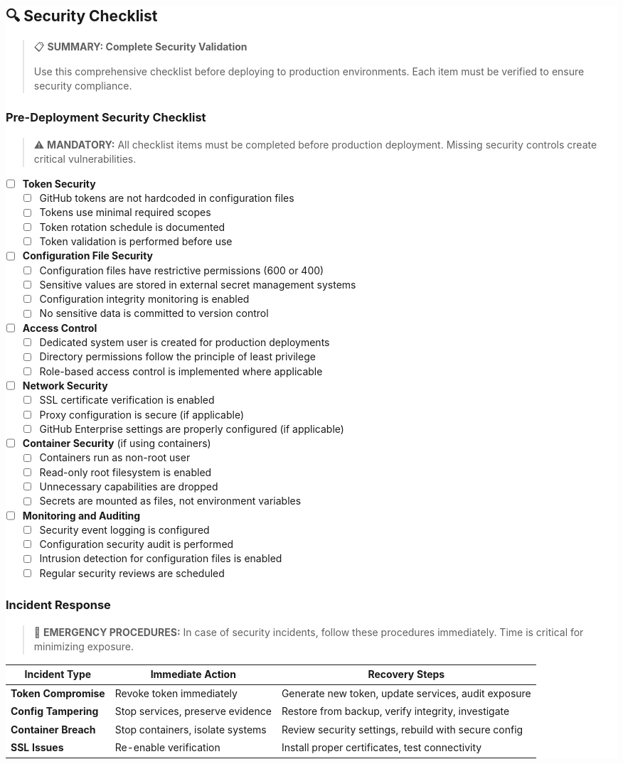 ## 🔍 Security Checklist

> 📋 **SUMMARY: Complete Security Validation**
> 
> Use this comprehensive checklist before deploying to production environments. Each item must be verified to ensure security compliance.

### Pre-Deployment Security Checklist

> ⚠️ **MANDATORY:** All checklist items must be completed before production deployment. Missing security controls create critical vulnerabilities.

- [ ] **Token Security**
  - [ ] GitHub tokens are not hardcoded in configuration files
  - [ ] Tokens use minimal required scopes
  - [ ] Token rotation schedule is documented
  - [ ] Token validation is performed before use

- [ ] **Configuration File Security**
  - [ ] Configuration files have restrictive permissions (600 or 400)
  - [ ] Sensitive values are stored in external secret management systems
  - [ ] Configuration integrity monitoring is enabled
  - [ ] No sensitive data is committed to version control

- [ ] **Access Control**
  - [ ] Dedicated system user is created for production deployments
  - [ ] Directory permissions follow the principle of least privilege
  - [ ] Role-based access control is implemented where applicable

- [ ] **Network Security**
  - [ ] SSL certificate verification is enabled
  - [ ] Proxy configuration is secure (if applicable)
  - [ ] GitHub Enterprise settings are properly configured (if applicable)

- [ ] **Container Security** (if using containers)
  - [ ] Containers run as non-root user
  - [ ] Read-only root filesystem is enabled
  - [ ] Unnecessary capabilities are dropped
  - [ ] Secrets are mounted as files, not environment variables

- [ ] **Monitoring and Auditing**
  - [ ] Security event logging is configured
  - [ ] Configuration security audit is performed
  - [ ] Intrusion detection for configuration files is enabled
  - [ ] Regular security reviews are scheduled

### Incident Response

> 🚨 **EMERGENCY PROCEDURES:** In case of security incidents, follow these procedures immediately. Time is critical for minimizing exposure.

| Incident Type | Immediate Action | Recovery Steps |
|---|---|---|
| **Token Compromise** | Revoke token immediately | Generate new token, update services, audit exposure |
| **Config Tampering** | Stop services, preserve evidence | Restore from backup, verify integrity, investigate |
| **Container Breach** | Stop containers, isolate systems | Review security settings, rebuild with secure config |
| **SSL Issues** | Re-enable verification | Install proper certificates, test connectivity |
